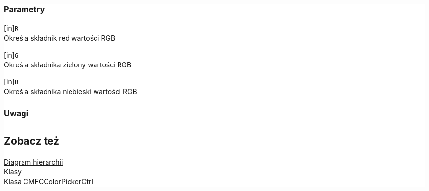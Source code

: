 ### <a name="parameters"></a>Parametry  
 [in]`R`  
 Określa składnik red wartości RGB  
  
 [in]`G`  
 Określa składnika zielony wartości RGB  
  
 [in]`B`  
 Określa składnika niebieski wartości RGB  
  
### <a name="remarks"></a>Uwagi  
  
## <a name="see-also"></a>Zobacz też  
 [Diagram hierarchii](../../mfc/hierarchy-chart.md)   
 [Klasy](../../mfc/reference/mfc-classes.md)   
 [Klasa CMFCColorPickerCtrl](../../mfc/reference/cmfccolorpickerctrl-class.md)
